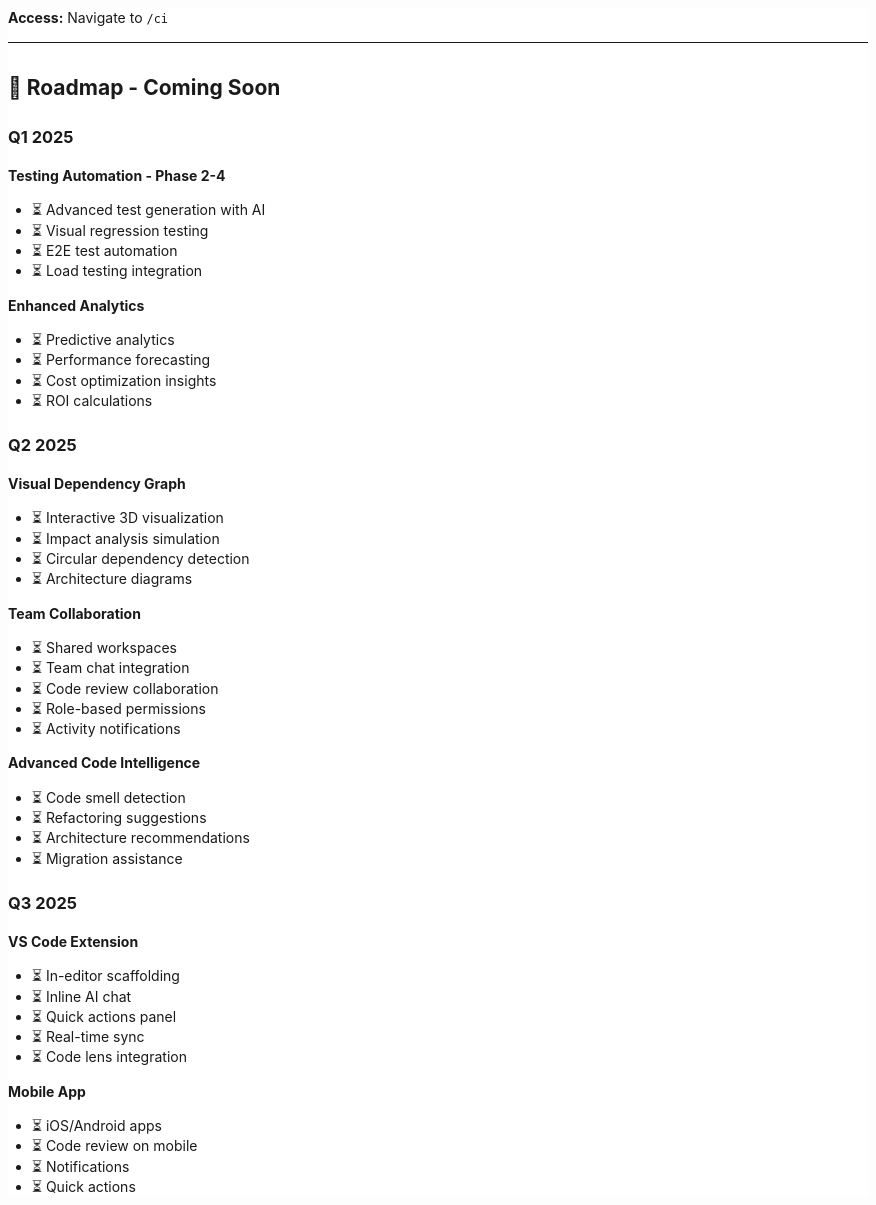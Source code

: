 **Access:** Navigate to `/ci`

---

## 🚀 Roadmap - Coming Soon

### Q1 2025

**Testing Automation - Phase 2-4**
- ⏳ Advanced test generation with AI
- ⏳ Visual regression testing
- ⏳ E2E test automation
- ⏳ Load testing integration

**Enhanced Analytics**
- ⏳ Predictive analytics
- ⏳ Performance forecasting
- ⏳ Cost optimization insights
- ⏳ ROI calculations

### Q2 2025

**Visual Dependency Graph**
- ⏳ Interactive 3D visualization
- ⏳ Impact analysis simulation
- ⏳ Circular dependency detection
- ⏳ Architecture diagrams

**Team Collaboration**
- ⏳ Shared workspaces
- ⏳ Team chat integration
- ⏳ Code review collaboration
- ⏳ Role-based permissions
- ⏳ Activity notifications

**Advanced Code Intelligence**
- ⏳ Code smell detection
- ⏳ Refactoring suggestions
- ⏳ Architecture recommendations
- ⏳ Migration assistance

### Q3 2025

**VS Code Extension**
- ⏳ In-editor scaffolding
- ⏳ Inline AI chat
- ⏳ Quick actions panel
- ⏳ Real-time sync
- ⏳ Code lens integration

**Mobile App**
- ⏳ iOS/Android apps
- ⏳ Code review on mobile
- ⏳ Notifications
- ⏳ Quick actions
